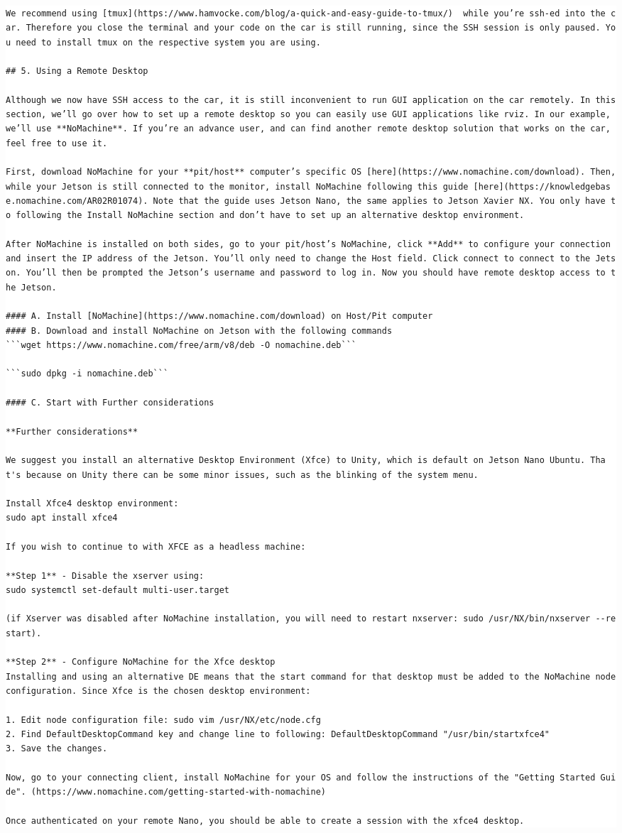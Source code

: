 ```
We recommend using [tmux](https://www.hamvocke.com/blog/a-quick-and-easy-guide-to-tmux/)  while you’re ssh-ed into the car. Therefore you close the terminal and your code on the car is still running, since the SSH session is only paused. You need to install tmux on the respective system you are using.

## 5. Using a Remote Desktop

Although we now have SSH access to the car, it is still inconvenient to run GUI application on the car remotely. In this section, we’ll go over how to set up a remote desktop so you can easily use GUI applications like rviz. In our example, we’ll use **NoMachine**. If you’re an advance user, and can find another remote desktop solution that works on the car, feel free to use it.

First, download NoMachine for your **pit/host** computer’s specific OS [here](https://www.nomachine.com/download). Then, while your Jetson is still connected to the monitor, install NoMachine following this guide [here](https://knowledgebase.nomachine.com/AR02R01074). Note that the guide uses Jetson Nano, the same applies to Jetson Xavier NX. You only have to following the Install NoMachine section and don’t have to set up an alternative desktop environment.

After NoMachine is installed on both sides, go to your pit/host’s NoMachine, click **Add** to configure your connection and insert the IP address of the Jetson. You’ll only need to change the Host field. Click connect to connect to the Jetson. You’ll then be prompted the Jetson’s username and password to log in. Now you should have remote desktop access to the Jetson.

#### A. Install [NoMachine](https://www.nomachine.com/download) on Host/Pit computer 
#### B. Download and install NoMachine on Jetson with the following commands
```wget https://www.nomachine.com/free/arm/v8/deb -O nomachine.deb```

```sudo dpkg -i nomachine.deb```

#### C. Start with Further considerations

**Further considerations**

We suggest you install an alternative Desktop Environment (Xfce) to Unity, which is default on Jetson Nano Ubuntu. That's because on Unity there can be some minor issues, such as the blinking of the system menu.

Install Xfce4 desktop environment:
sudo apt install xfce4

If you wish to continue to with XFCE as a headless machine:

**Step 1** - Disable the xserver using:
sudo systemctl set-default multi-user.target

(if Xserver was disabled after NoMachine installation, you will need to restart nxserver: sudo /usr/NX/bin/nxserver --restart).

**Step 2** - Configure NoMachine for the Xfce desktop
Installing and using an alternative DE means that the start command for that desktop must be added to the NoMachine node configuration. Since Xfce is the chosen desktop environment:

1. Edit node configuration file: sudo vim /usr/NX/etc/node.cfg
2. Find DefaultDesktopCommand key and change line to following: DefaultDesktopCommand "/usr/bin/startxfce4"
3. Save the changes.

Now, go to your connecting client, install NoMachine for your OS and follow the instructions of the "Getting Started Guide". (https://www.nomachine.com/getting-started-with-nomachine)

Once authenticated on your remote Nano, you should be able to create a session with the xfce4 desktop.

```